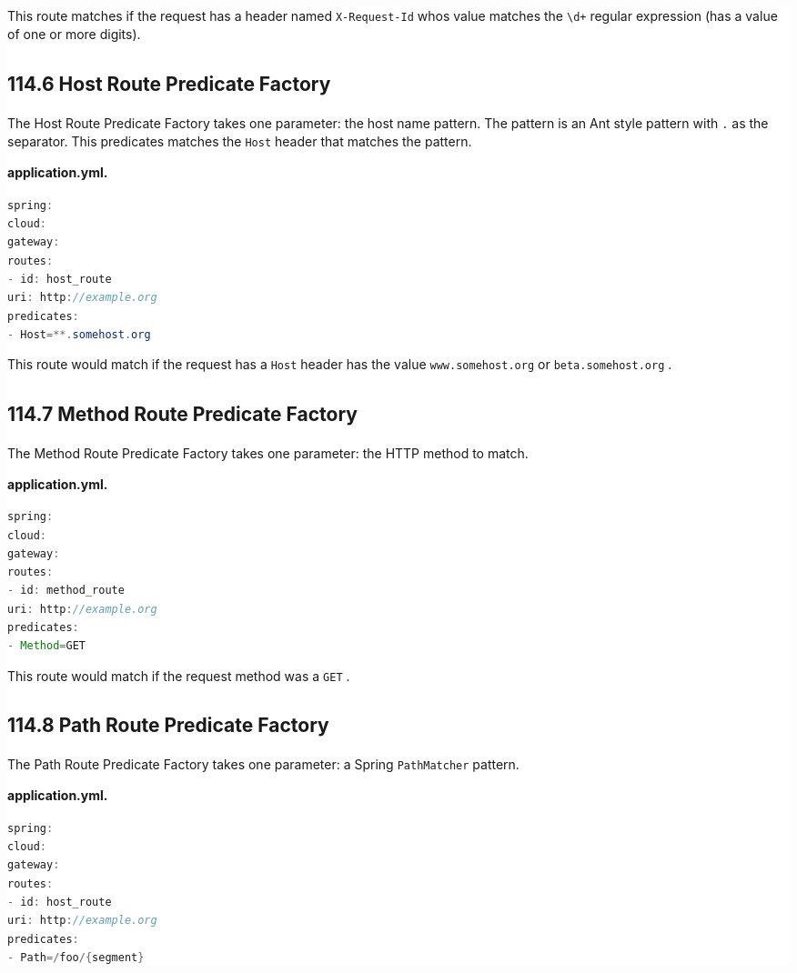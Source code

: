 This route matches if the request has a header named  `X-Request-Id`  whos value matches the  `\d+`  regular expression (has a value of one or more digits).

## 114.6 Host Route Predicate Factory

The Host Route Predicate Factory takes one parameter: the host name pattern. The pattern is an Ant style pattern with  `.`  as the separator. This predicates matches the  `Host`  header that matches the pattern.

**application.yml.**  

```java
spring:
cloud:
gateway:
routes:
- id: host_route
uri: http://example.org
predicates:
- Host=**.somehost.org
```

This route would match if the request has a  `Host`  header has the value  `www.somehost.org`  or  `beta.somehost.org` .

## 114.7 Method Route Predicate Factory

The Method Route Predicate Factory takes one parameter: the HTTP method to match.

**application.yml.**  

```java
spring:
cloud:
gateway:
routes:
- id: method_route
uri: http://example.org
predicates:
- Method=GET
```

This route would match if the request method was a  `GET` .

## 114.8 Path Route Predicate Factory

The Path Route Predicate Factory takes one parameter: a Spring  `PathMatcher`  pattern.

**application.yml.**  

```java
spring:
cloud:
gateway:
routes:
- id: host_route
uri: http://example.org
predicates:
- Path=/foo/{segment}
```
